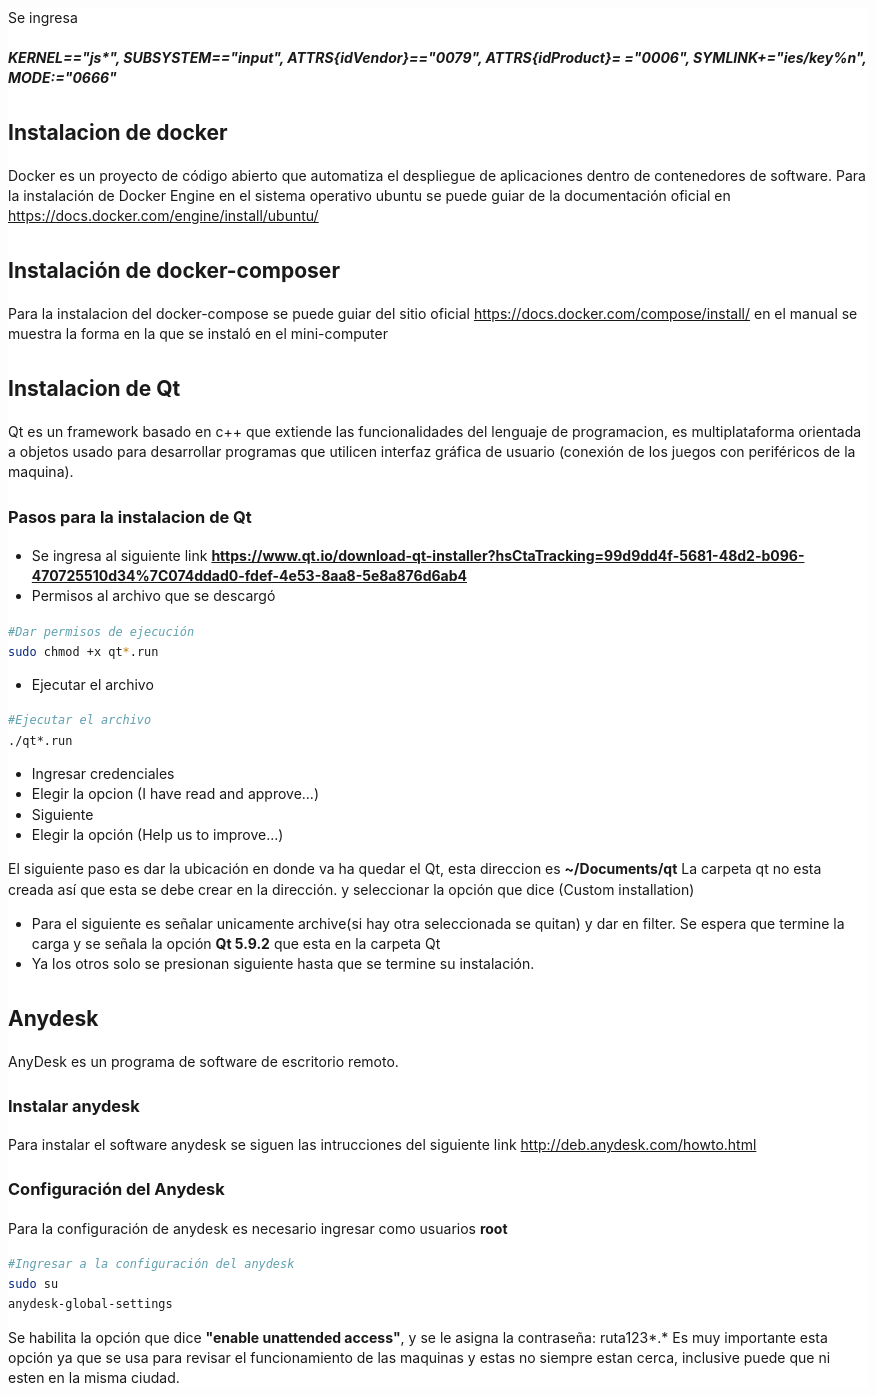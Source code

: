 Se ingresa
##### KERNEL=="js*", SUBSYSTEM=="input", ATTRS{idVendor}=="0079", ATTRS{idProduct}= ="0006", SYMLINK+="ies/key%n", MODE:="0666"
## Instalacion de docker 
Docker es un proyecto de código abierto que automatiza el despliegue de aplicaciones dentro de contenedores de software.
Para la instalación de Docker Engine en el sistema operativo ubuntu se puede guiar de la documentación oficial en https://docs.docker.com/engine/install/ubuntu/
## Instalación de docker-composer
Para la instalacion del docker-compose se
puede guiar del sitio oficial https://docs.docker.com/compose/install/ en el manual se muestra la forma en la que se instaló en el mini-computer
## Instalacion de Qt
Qt es un framework basado en c++ que extiende las funcionalidades del lenguaje de programacion, es multiplataforma orientada a objetos usado para desarrollar programas que utilicen interfaz gráfica de usuario (conexión de los juegos con periféricos de la maquina).
### Pasos para la instalacion de Qt
- Se ingresa al siguiente link **https://www.qt.io/download-qt-installer?hsCtaTracking=99d9dd4f-5681-48d2-b096-470725510d34%7C074ddad0-fdef-4e53-8aa8-5e8a876d6ab4**
- Permisos al archivo que se descargó
```sh
#Dar permisos de ejecución
sudo chmod +x qt*.run
```
- Ejecutar el archivo 
```sh
#Ejecutar el archivo 
./qt*.run
```
- Ingresar credenciales
- Elegir la opcion (I have read and approve...)
- Siguiente
- Elegir la opción (Help us to improve...)
 
El siguiente paso es dar la ubicación en donde va ha quedar el Qt, esta direccion es **~/Documents/qt**
La carpeta qt no esta creada así que esta se debe crear en la dirección. y seleccionar la opción que dice (Custom installation)
- Para el siguiente es señalar unicamente archive(si hay otra seleccionada se quitan) y dar en filter. Se espera que termine la carga y se señala la opción **Qt 5.9.2** que esta en la carpeta Qt
- Ya los otros solo se presionan siguiente hasta que se termine su instalación.

## Anydesk
AnyDesk es un programa de software de escritorio remoto.
### Instalar anydesk
Para instalar el software anydesk se siguen las intrucciones del siguiente link http://deb.anydesk.com/howto.html
### Configuración del Anydesk
Para la configuración de anydesk es necesario ingresar como usuarios **root**
```sh
#Ingresar a la configuración del anydesk
sudo su
anydesk-global-settings
```
Se habilita la opción que dice **"enable unattended access"**, y se le asigna la contraseña: ruta123*.* 
Es muy importante esta opción ya que se usa para revisar el funcionamiento de las maquinas y estas no siempre estan cerca, inclusive puede que ni esten en la misma ciudad.